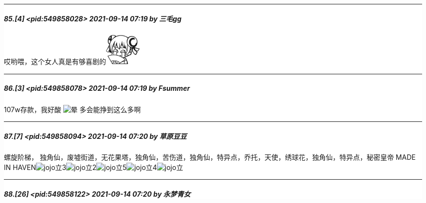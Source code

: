 ----
##### <span id="pid549858028">85.[4] \<pid:549858028\> 2021-09-14 07:19 by 三毛gg</span>
哎哟喂，这个女人真是有够喜剧的![img](./44594231.png)

----
##### <span id="pid549858078">86.[3] \<pid:549858078\> 2021-09-14 07:19 by Fsummer</span>
107w存款，我好酸 ![晕](https://img4.nga.178.com/ngabbs/post/smile/ac33.png) 多会能挣到这么多啊

----
##### <span id="pid549858094">87.[7] \<pid:549858094\> 2021-09-14 07:20 by 草原豆豆</span>
螺旋阶梯， 独角仙，废墟街道，无花果塔，独角仙，苦伤道，独角仙，特异点，乔托，天使，绣球花，独角仙，特异点，秘密皇帝 MADE IN HAVEN![jojo立3](https://img4.nga.178.com/ngabbs/post/smile/a2_39.png)![jojo立2](https://img4.nga.178.com/ngabbs/post/smile/a2_38.png)![jojo立5](https://img4.nga.178.com/ngabbs/post/smile/a2_40.png)![jojo立4](https://img4.nga.178.com/ngabbs/post/smile/a2_41.png)![jojo立](https://img4.nga.178.com/ngabbs/post/smile/a2_37.png)

----
##### <span id="pid549858122">88.[26] \<pid:549858122\> 2021-09-14 07:20 by 永梦青女</span>
